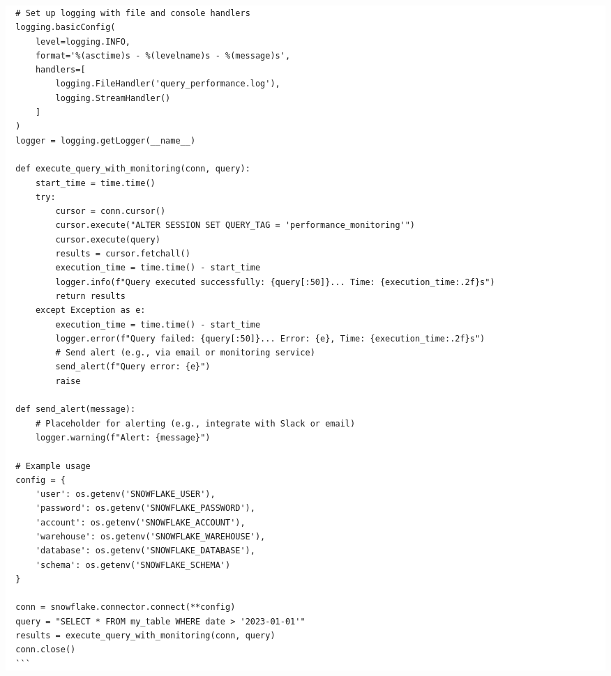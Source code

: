       # Set up logging with file and console handlers
      logging.basicConfig(
          level=logging.INFO,
          format='%(asctime)s - %(levelname)s - %(message)s',
          handlers=[
              logging.FileHandler('query_performance.log'),
              logging.StreamHandler()
          ]
      )
      logger = logging.getLogger(__name__)

      def execute_query_with_monitoring(conn, query):
          start_time = time.time()
          try:
              cursor = conn.cursor()
              cursor.execute("ALTER SESSION SET QUERY_TAG = 'performance_monitoring'")
              cursor.execute(query)
              results = cursor.fetchall()
              execution_time = time.time() - start_time
              logger.info(f"Query executed successfully: {query[:50]}... Time: {execution_time:.2f}s")
              return results
          except Exception as e:
              execution_time = time.time() - start_time
              logger.error(f"Query failed: {query[:50]}... Error: {e}, Time: {execution_time:.2f}s")
              # Send alert (e.g., via email or monitoring service)
              send_alert(f"Query error: {e}")
              raise

      def send_alert(message):
          # Placeholder for alerting (e.g., integrate with Slack or email)
          logger.warning(f"Alert: {message}")

      # Example usage
      config = {
          'user': os.getenv('SNOWFLAKE_USER'),
          'password': os.getenv('SNOWFLAKE_PASSWORD'),
          'account': os.getenv('SNOWFLAKE_ACCOUNT'),
          'warehouse': os.getenv('SNOWFLAKE_WAREHOUSE'),
          'database': os.getenv('SNOWFLAKE_DATABASE'),
          'schema': os.getenv('SNOWFLAKE_SCHEMA')
      }

      conn = snowflake.connector.connect(**config)
      query = "SELECT * FROM my_table WHERE date > '2023-01-01'"
      results = execute_query_with_monitoring(conn, query)
      conn.close()
      ```
